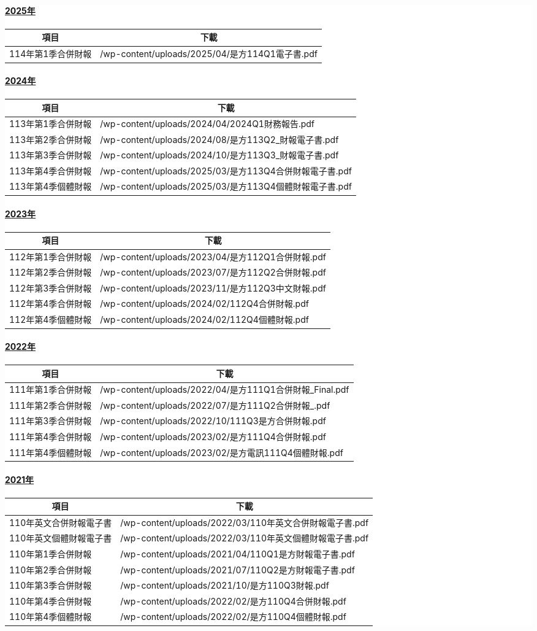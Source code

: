 #### [2025年](#1651049770831-e394567c-34ed)

| 項目 | 下載 |
| --- | --- |
| 114年第1季合併財報 | /wp-content/uploads/2025/04/是方114Q1電子書.pdf |

#### [2024年](#1746004349195-446f63ed-9909)

| 項目 | 下載 |
| --- | --- |
| 113年第1季合併財報 | /wp-content/uploads/2024/04/2024Q1財務報告.pdf |
| 113年第2季合併財報 | /wp-content/uploads/2024/08/是方113Q2\_財報電子書.pdf |
| 113年第3季合併財報 | /wp-content/uploads/2024/10/是方113Q3\_財報電子書.pdf |
| 113年第4季合併財報 | /wp-content/uploads/2025/03/是方113Q4合併財報電子書.pdf |
| 113年第4季個體財報 | /wp-content/uploads/2025/03/是方113Q4個體財報電子書.pdf |

#### [2023年](#1714033042189-4993a585-7e1f)

| 項目 | 下載 |
| --- | --- |
| 112年第1季合併財報 | /wp-content/uploads/2023/04/是方112Q1合併財報.pdf |
| 112年第2季合併財報 | /wp-content/uploads/2023/07/是方112Q2合併財報.pdf |
| 112年第3季合併財報 | /wp-content/uploads/2023/11/是方112Q3中文財報.pdf |
| 112年第4季合併財報 | /wp-content/uploads/2024/02/112Q4合併財報.pdf |
| 112年第4季個體財報 | /wp-content/uploads/2024/02/112Q4個體財報.pdf |

#### [2022年](#1682589089143-80abb55d-2c8f)

| 項目 | 下載 |
| --- | --- |
| 111年第1季合併財報 | /wp-content/uploads/2022/04/是方111Q1合併財報\_Final.pdf |
| 111年第2季合併財報 | /wp-content/uploads/2022/07/是方111Q2合併財報\_.pdf |
| 111年第3季合併財報 | /wp-content/uploads/2022/10/111Q3是方合併財報.pdf |
| 111年第4季合併財報 | /wp-content/uploads/2023/02/是方111Q4合併財報.pdf |
| 111年第4季個體財報 | /wp-content/uploads/2023/02/是方電訊111Q4個體財報.pdf |

#### [2021年](#1651050107764-f92f45d2-368d)

| 項目 | 下載 |
| --- | --- |
| 110年英文合併財報電子書 | /wp-content/uploads/2022/03/110年英文合併財報電子書.pdf |
| 110年英文個體財報電子書 | /wp-content/uploads/2022/03/110年英文個體財報電子書.pdf |
| 110年第1季合併財報 | /wp-content/uploads/2021/04/110Q1是方財報電子書.pdf |
| 110年第2季合併財報 | /wp-content/uploads/2021/07/110Q2是方財報電子書.pdf |
| 110年第3季合併財報 | /wp-content/uploads/2021/10/是方110Q3財報.pdf |
| 110年第4季合併財報 | /wp-content/uploads/2022/02/是方110Q4合併財報.pdf |
| 110年第4季個體財報 | /wp-content/uploads/2022/02/是方110Q4個體財報.pdf |
